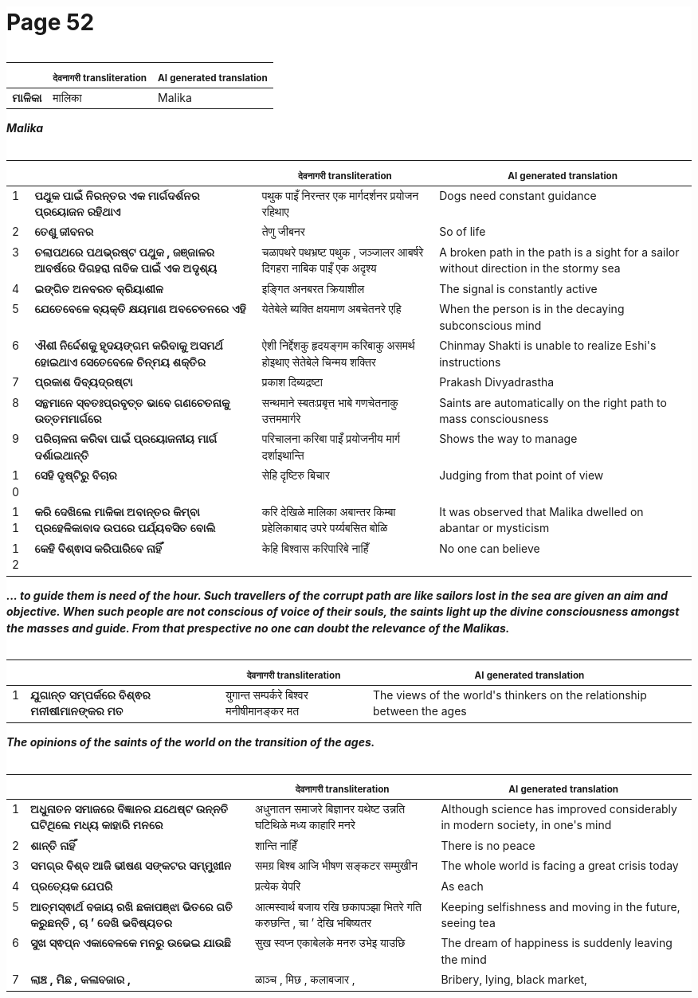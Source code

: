# Page 52
## 
| | <sub>देवनागरी transliteration</sub> | <sub>AI generated translation</sub> |
| --- | --- | ---|
| **ମାଳିକା** | मालिका | Malika | 


**_Malika_**


## 
| | | <sub>देवनागरी transliteration</sub> | <sub>AI generated translation</sub> |
| --- | --- | --- | ---|
| 1 | **ପଥୁକ ପାଇଁ ନିରନ୍ତର ଏକ ମାର୍ଗଦର୍ଶନର ପ୍ରୟୋଜନ ରହିଥାଏ** | पथुक पाइँ निरन्तर एक मार्गदर्शनर प्रयोजन रहिथाए | Dogs need constant guidance | 
| 2 | **ତେଣୁ ଜୀବନର** | तेणु जीबनर | So of life | 
| 3 | **ଚଲାପଥରେ ପଥଭ୍ରଷ୍ଟ ପଥୁକ , ଜଞ୍ଜାଳର ଆବର୍ଷରେ ଦିଗହରା ନାବିକ ପାଇଁ ଏକ ଅଦୃଶ୍ୟ** | चळापथरे पथभ्रष्ट पथुक , जञ्जालर आबर्षरे दिगहरा नाबिक पाइँ एक अदृश्य | A broken path in the path is a sight for a sailor without direction in the stormy sea | 
| 4 | **ଇଙ୍ଗିତ ଅନବରତ କ୍ରିୟାଶୀଳ** | इङ्गित अनबरत क्रियाशील | The signal is constantly active | 
| 5 | **ଯେତେବେଳେ ବ୍ୟକ୍ତି କ୍ଷୟମାଣ ଅବଚେତନରେ ଏହି** | येतेबेले ब्यक्ति क्षयमाण अबचेतनरे एहि | When the person is in the decaying subconscious mind | 
| 6 | **ଐଶୀ ନିର୍ଦ୍ଦେଶକୁ ହୃଦୟଙ୍ଗମ କରିବାକୁ ଅସମର୍ଥ ହୋଇଥାଏ ସେତେବେଳେ ଚିନ୍ମୟ ଶକ୍ତିର** | ऐशी निर्द्देशकु हृदयङ्गम करिबाकु असमर्थ होइथाए सेतेबेले चिन्मय शक्तिर | Chinmay Shakti is unable to realize Eshi&#39;s instructions | 
| 7 | **ପ୍ରକାଶ ଦିବ୍ୟଦ୍ରଷ୍ଟା** | प्रकाश दिब्यद्रष्टा | Prakash Divyadrastha | 
| 8 | **ସନ୍ଥମାନେ ସ୍ବତଃପ୍ରବୃତ୍ତ ଭାବେ ଗଣଚେତନାକୁ ଉତ୍ତମମାର୍ଗରେ** | सन्थमाने स्बतःप्रबृत्त भाबे गणचेतनाकु उत्तममार्गरे | Saints are automatically on the right path to mass consciousness | 
| 9 | **ପରିଚାଳନା କରିବା ପାଇଁ ପ୍ରୟୋଜନୀୟ ମାର୍ଗ ଦର୍ଶାଇଥାନ୍ତି** | परिचालना करिबा पाइँ प्रयोजनीय मार्ग दर्शाइथान्ति | Shows the way to manage | 
| 10 | **ସେହି ଦୃଷ୍ଟିରୁ ବିଚାର** | सेहि दृष्टिरु बिचार | Judging from that point of view | 
| 11 | **କରି ଦେଖିଲେ ମାଳିକା ଅବାନ୍ତର କିମ୍ବା ପ୍ରହେଳିକାବାଦ ଉପରେ ପର୍ଯ୍ୟବସିତ ବୋଲି** | करि देखिळे मालिका अबान्तर किम्बा प्रहेलिकाबाद उपरे पर्य्यबसित बोळि | It was observed that Malika dwelled on abantar or mysticism | 
| 12 | **କେହି ବିଶ୍ଵାସ କରିପାରିବେ ନାହିଁ** | केहि बिश्वास करिपारिबे नाहिँ | No one can believe | 


**_... to guide them is need of the hour. Such travellers of the corrupt path are like sailors lost in the sea are given an aim and objective. When such people are not conscious of voice of their souls, the saints light up the divine consciousness amongst the masses and guide. From that prespective no one can doubt the relevance of the Malikas._**


## 
| | | <sub>देवनागरी transliteration</sub> | <sub>AI generated translation</sub> |
| --- | --- | --- | ---|
| 1 | **ଯୁଗାନ୍ତ ସମ୍ପର୍କରେ ବିଶ୍ଵର ମନୀଷୀମାନଙ୍କର ମତ** | युगान्त सम्पर्करे बिश्वर मनीषीमानङ्कर मत | The views of the world&#39;s thinkers on the relationship between the ages | 


**_The opinions of the saints of the world on the transition of the ages._**


## 
| | | <sub>देवनागरी transliteration</sub> | <sub>AI generated translation</sub> |
| --- | --- | --- | ---|
| 1 | **ଅଧୁନାତନ ସମାଜରେ ବିଜ୍ଞାନର ଯଥେଷ୍ଟ ଉନ୍ନତି ଘଟିଥିଲେ ମଧ୍ୟ କାହାରି ମନରେ** | अधुनातन समाजरे बिज्ञानर यथेष्ट उन्नति घटिथिळे मध्य काहारि मनरे | Although science has improved considerably in modern society, in one&#39;s mind | 
| 2 | **ଶାନ୍ତି ନାହିଁ** | शान्ति नाहिँ | There is no peace | 
| 3 | **ସମଗ୍ର ବିଶ୍ବ ଆଜି ଭୀଷଣ ସଙ୍କଟର ସମ୍ମୁଖୀନ** | समग्र बिश्ब आजि भीषण सङ्कटर सम्मुखीन | The whole world is facing a great crisis today | 
| 4 | **ପ୍ରତ୍ୟେକ ଯେପରି** | प्रत्येक येपरि | As each | 
| 5 | **ଆତ୍ମସ୍ଵାର୍ଥ ବଜାୟ ରଖି ଛକାପଞ୍ଝା ଭିତରେ ଗତି କରୁଛନ୍ତି , ଚା ’ ଦେଖି ଭବିଷ୍ୟତର** | आत्मस्वार्थ बजाय रखि छकापञ्झा भितरे गति करुछन्ति , चा ’ देखि भबिष्यतर | Keeping selfishness and moving in the future, seeing tea | 
| 6 | **ସୁଖ ସ୍ଵପ୍ନ ଏକାବେଳକେ ମନରୁ ଉଭେଇ ଯାଉଛି** | सुख स्वप्न एकाबेलके मनरु उभेइ याउछि | The dream of happiness is suddenly leaving the mind | 
| 7 | **ଲାଞ୍ଚ , ମିଛ , କଳାବଜାର ,** | ळाञ्च , मिछ , कलाबजार , | Bribery, lying, black market, | 